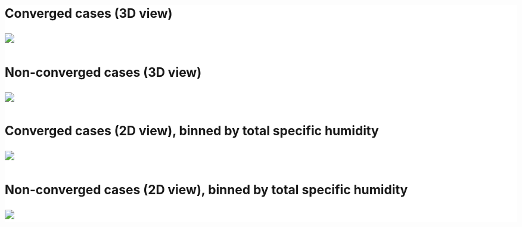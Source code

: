 ## Converged cases (3D view)
![](Scatter3DConverged.svg)

## Non-converged cases (3D view)
![](Scatter3DNonConverged.svg)

## Converged cases (2D view), binned by total specific humidity
![](Slices2DConverged.svg)

## Non-converged cases (2D view), binned by total specific humidity
![](Slices2DNonConverged.svg)
